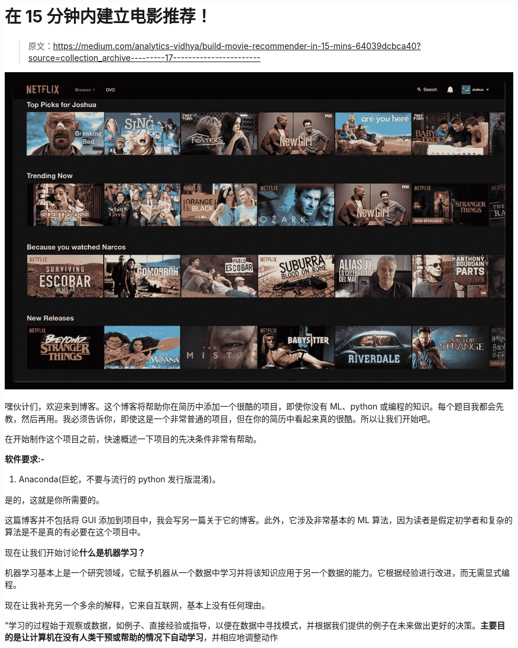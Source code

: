 # 在 15 分钟内建立电影推荐！

> 原文：<https://medium.com/analytics-vidhya/build-movie-recommender-in-15-mins-64039dcbca40?source=collection_archive---------17----------------------->

![](img/bf4662f6b035a1098ddac78d9e7a980d.png)

嘿伙计们，欢迎来到博客。这个博客将帮助你在简历中添加一个很酷的项目，即使你没有 ML、python 或编程的知识。每个题目我都会先教，然后再用。我必须告诉你，即使这是一个非常普通的项目，但在你的简历中看起来真的很酷。所以让我们开始吧。

在开始制作这个项目之前，快速概述一下项目的先决条件非常有帮助。

**软件要求:-**

1.  Anaconda(巨蛇，不要与流行的 python 发行版混淆)。

是的，这就是你所需要的。

这篇博客并不包括将 GUI 添加到项目中，我会写另一篇关于它的博客。此外，它涉及非常基本的 ML 算法，因为读者是假定初学者和复杂的算法是不是真的有必要在这个项目中。

现在让我们开始讨论**什么是机器学习？**

机器学习基本上是一个研究领域，它赋予机器从一个数据中学习并将该知识应用于另一个数据的能力。它根据经验进行改进，而无需显式编程。

现在让我补充另一个多余的解释，它来自互联网，基本上没有任何理由。

“学习的过程始于观察或数据，如例子、直接经验或指导，以便在数据中寻找模式，并根据我们提供的例子在未来做出更好的决策。**主要目的是让计算机在没有人类干预或帮助的情况下自动学习**，并相应地调整动作
